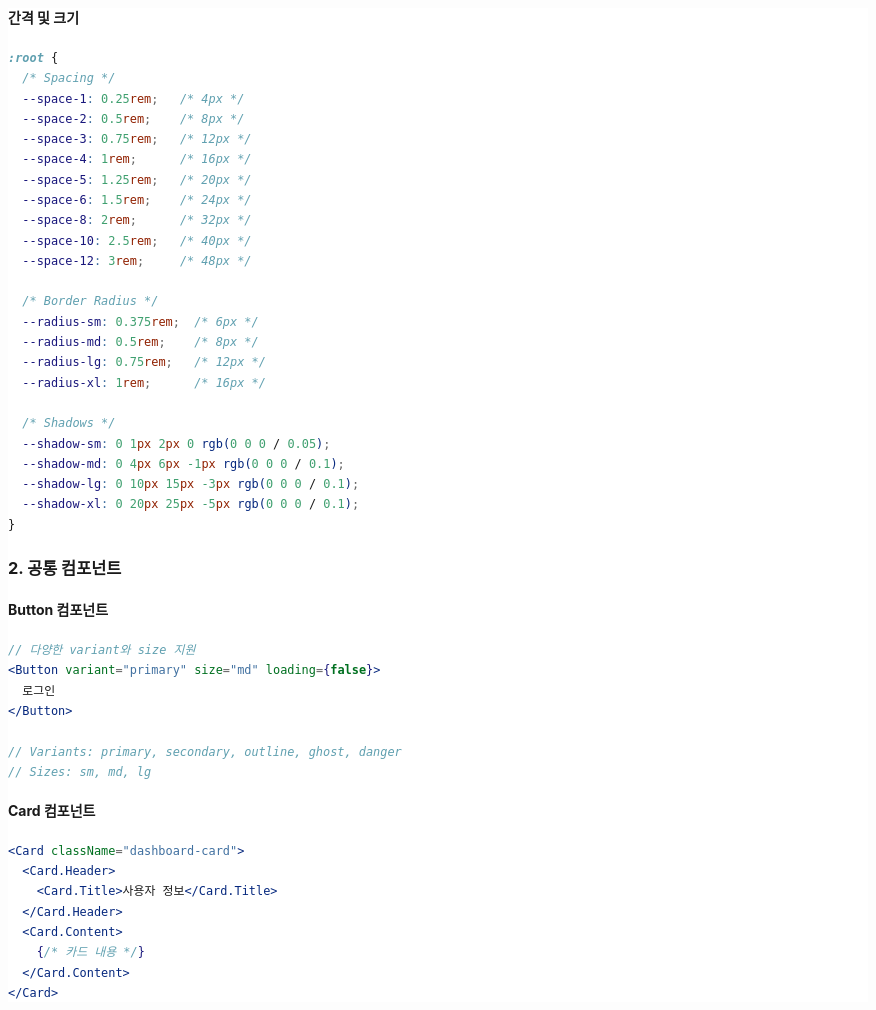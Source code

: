 #### 간격 및 크기
```css
:root {
  /* Spacing */
  --space-1: 0.25rem;   /* 4px */
  --space-2: 0.5rem;    /* 8px */
  --space-3: 0.75rem;   /* 12px */
  --space-4: 1rem;      /* 16px */
  --space-5: 1.25rem;   /* 20px */
  --space-6: 1.5rem;    /* 24px */
  --space-8: 2rem;      /* 32px */
  --space-10: 2.5rem;   /* 40px */
  --space-12: 3rem;     /* 48px */

  /* Border Radius */
  --radius-sm: 0.375rem;  /* 6px */
  --radius-md: 0.5rem;    /* 8px */
  --radius-lg: 0.75rem;   /* 12px */
  --radius-xl: 1rem;      /* 16px */

  /* Shadows */
  --shadow-sm: 0 1px 2px 0 rgb(0 0 0 / 0.05);
  --shadow-md: 0 4px 6px -1px rgb(0 0 0 / 0.1);
  --shadow-lg: 0 10px 15px -3px rgb(0 0 0 / 0.1);
  --shadow-xl: 0 20px 25px -5px rgb(0 0 0 / 0.1);
}
```

### 2. 공통 컴포넌트

#### Button 컴포넌트
```jsx
// 다양한 variant와 size 지원
<Button variant="primary" size="md" loading={false}>
  로그인
</Button>

// Variants: primary, secondary, outline, ghost, danger
// Sizes: sm, md, lg
```

#### Card 컴포넌트
```jsx
<Card className="dashboard-card">
  <Card.Header>
    <Card.Title>사용자 정보</Card.Title>
  </Card.Header>
  <Card.Content>
    {/* 카드 내용 */}
  </Card.Content>
</Card>
```
